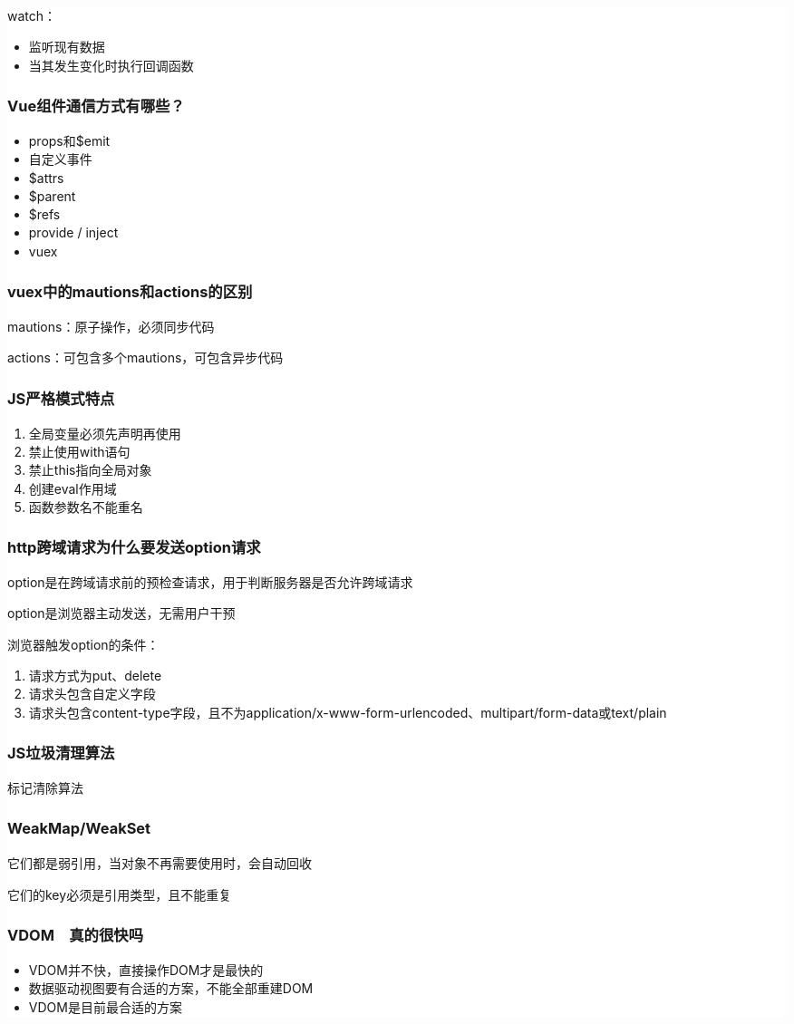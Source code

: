 watch：
- 监听现有数据
- 当其发生变化时执行回调函数

 ### Vue组件通信方式有哪些？

- props和$emit
- 自定义事件
- $attrs
- $parent
- $refs 
- provide / inject
- vuex

 ### vuex中的mautions和actions的区别
mautions：原子操作，必须同步代码

actions：可包含多个mautions，可包含异步代码

 ### JS严格模式特点

1. 全局变量必须先声明再使用
2. 禁止使用with语句
3. 禁止this指向全局对象
4. 创建eval作用域
5. 函数参数名不能重名

 ### http跨域请求为什么要发送option请求

option是在跨域请求前的预检查请求，用于判断服务器是否允许跨域请求

option是浏览器主动发送，无需用户干预

浏览器触发option的条件：
1. 请求方式为put、delete
2. 请求头包含自定义字段
3. 请求头包含content-type字段，且不为application/x-www-form-urlencoded、multipart/form-data或text/plain


 ### JS垃圾清理算法

标记清除算法


 ### WeakMap/WeakSet
它们都是弱引用，当对象不再需要使用时，会自动回收

它们的key必须是引用类型，且不能重复


 ### VDOM　真的很快吗

- VDOM并不快，直接操作DOM才是最快的
- 数据驱动视图要有合适的方案，不能全部重建DOM
- VDOM是目前最合适的方案
